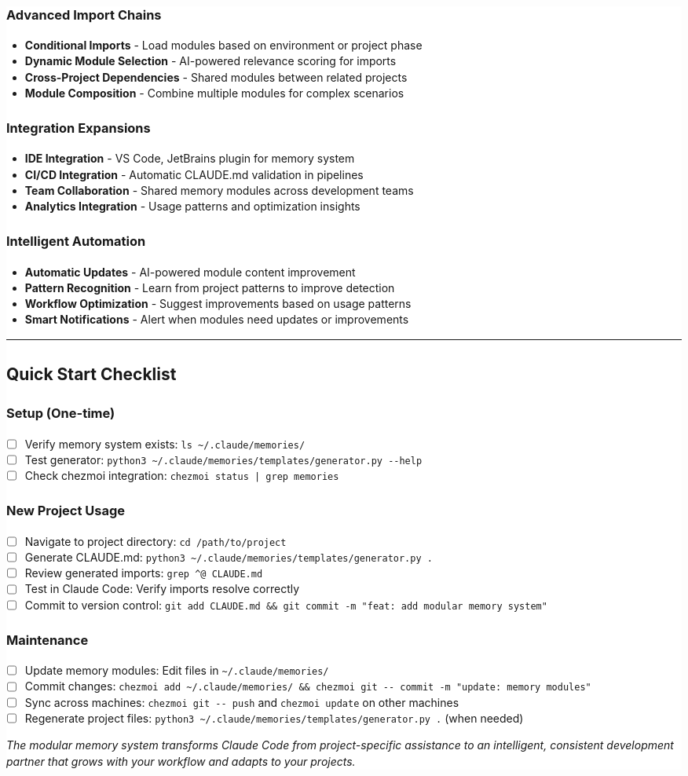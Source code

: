 ### Advanced Import Chains
- **Conditional Imports** - Load modules based on environment or project phase
- **Dynamic Module Selection** - AI-powered relevance scoring for imports
- **Cross-Project Dependencies** - Shared modules between related projects
- **Module Composition** - Combine multiple modules for complex scenarios

### Integration Expansions
- **IDE Integration** - VS Code, JetBrains plugin for memory system
- **CI/CD Integration** - Automatic CLAUDE.md validation in pipelines
- **Team Collaboration** - Shared memory modules across development teams
- **Analytics Integration** - Usage patterns and optimization insights

### Intelligent Automation
- **Automatic Updates** - AI-powered module content improvement
- **Pattern Recognition** - Learn from project patterns to improve detection
- **Workflow Optimization** - Suggest improvements based on usage patterns
- **Smart Notifications** - Alert when modules need updates or improvements

---

## Quick Start Checklist

### Setup (One-time)
- [ ] Verify memory system exists: `ls ~/.claude/memories/`
- [ ] Test generator: `python3 ~/.claude/memories/templates/generator.py --help`
- [ ] Check chezmoi integration: `chezmoi status | grep memories`

### New Project Usage
- [ ] Navigate to project directory: `cd /path/to/project`
- [ ] Generate CLAUDE.md: `python3 ~/.claude/memories/templates/generator.py .`
- [ ] Review generated imports: `grep ^@ CLAUDE.md`
- [ ] Test in Claude Code: Verify imports resolve correctly
- [ ] Commit to version control: `git add CLAUDE.md && git commit -m "feat: add modular memory system"`

### Maintenance
- [ ] Update memory modules: Edit files in `~/.claude/memories/`
- [ ] Commit changes: `chezmoi add ~/.claude/memories/ && chezmoi git -- commit -m "update: memory modules"`
- [ ] Sync across machines: `chezmoi git -- push` and `chezmoi update` on other machines
- [ ] Regenerate project files: `python3 ~/.claude/memories/templates/generator.py .` (when needed)

*The modular memory system transforms Claude Code from project-specific assistance to an intelligent, consistent development partner that grows with your workflow and adapts to your projects.*